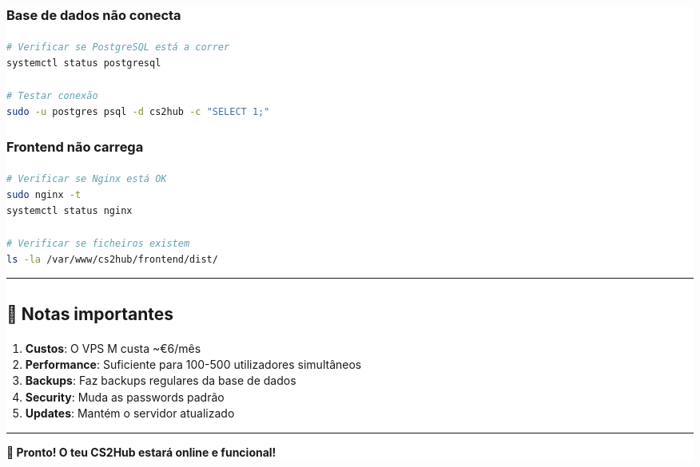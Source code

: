 ### **Base de dados não conecta**
```bash
# Verificar se PostgreSQL está a correr
systemctl status postgresql

# Testar conexão
sudo -u postgres psql -d cs2hub -c "SELECT 1;"
```

### **Frontend não carrega**
```bash
# Verificar se Nginx está OK
sudo nginx -t
systemctl status nginx

# Verificar se ficheiros existem
ls -la /var/www/cs2hub/frontend/dist/
```

---

## 📝 **Notas importantes**

1. **Custos**: O VPS M custa ~€6/mês
2. **Performance**: Suficiente para 100-500 utilizadores simultâneos
3. **Backups**: Faz backups regulares da base de dados
4. **Security**: Muda as passwords padrão
5. **Updates**: Mantém o servidor atualizado

---

**🎉 Pronto! O teu CS2Hub estará online e funcional!** 
